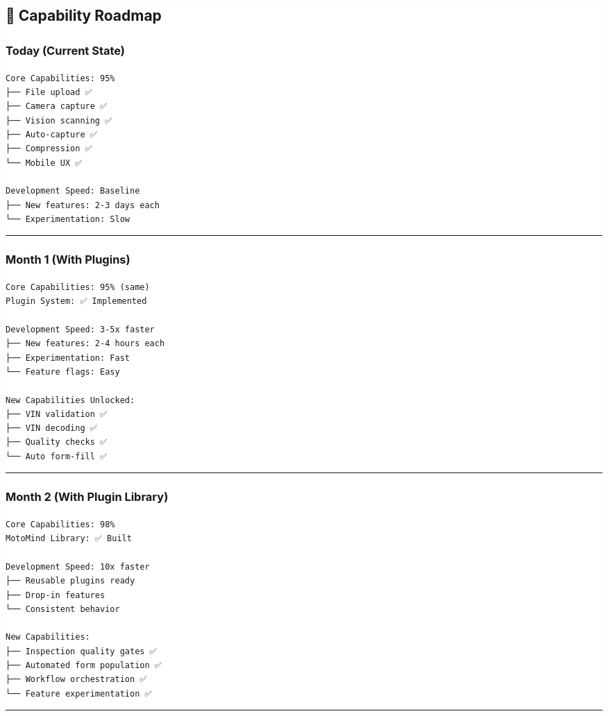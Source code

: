 ## 🎯 **Capability Roadmap**

### **Today (Current State)**
```
Core Capabilities: 95%
├── File upload ✅
├── Camera capture ✅
├── Vision scanning ✅
├── Auto-capture ✅
├── Compression ✅
└── Mobile UX ✅

Development Speed: Baseline
├── New features: 2-3 days each
└── Experimentation: Slow
```

---

### **Month 1 (With Plugins)**
```
Core Capabilities: 95% (same)
Plugin System: ✅ Implemented

Development Speed: 3-5x faster
├── New features: 2-4 hours each
├── Experimentation: Fast
└── Feature flags: Easy

New Capabilities Unlocked:
├── VIN validation ✅
├── VIN decoding ✅
├── Quality checks ✅
└── Auto form-fill ✅
```

---

### **Month 2 (With Plugin Library)**
```
Core Capabilities: 98%
MotoMind Library: ✅ Built

Development Speed: 10x faster
├── Reusable plugins ready
├── Drop-in features
└── Consistent behavior

New Capabilities:
├── Inspection quality gates ✅
├── Automated form population ✅
├── Workflow orchestration ✅
└── Feature experimentation ✅
```

---